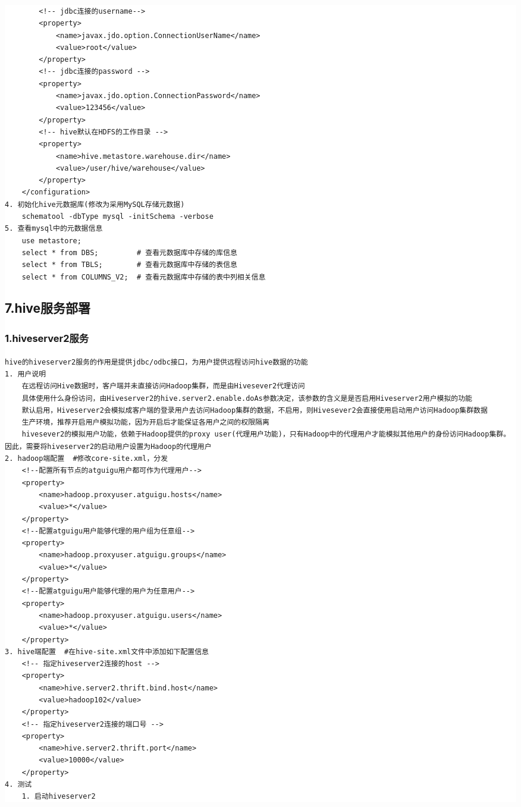             <!-- jdbc连接的username-->
            <property>
                <name>javax.jdo.option.ConnectionUserName</name>
                <value>root</value>
            </property>
            <!-- jdbc连接的password -->
            <property>
                <name>javax.jdo.option.ConnectionPassword</name>
                <value>123456</value>
            </property>
            <!-- hive默认在HDFS的工作目录 -->
            <property>
                <name>hive.metastore.warehouse.dir</name>
                <value>/user/hive/warehouse</value>
            </property>
        </configuration>
    4. 初始化hive元数据库(修改为采用MySQL存储元数据)
        schematool -dbType mysql -initSchema -verbose
    5. 查看mysql中的元数据信息
        use metastore;
        select * from DBS;         # 查看元数据库中存储的库信息
        select * from TBLS;        # 查看元数据库中存储的表信息
        select * from COLUMNS_V2;  # 查看元数据库中存储的表中列相关信息
## 7.hive服务部署
### 1.hiveserver2服务
    hive的hiveserver2服务的作用是提供jdbc/odbc接口，为用户提供远程访问hive数据的功能
    1. 用户说明
        在远程访问Hive数据时，客户端并未直接访问Hadoop集群，而是由Hivesever2代理访问
        具体使用什么身份访问，由Hiveserver2的hive.server2.enable.doAs参数决定，该参数的含义是是否启用Hiveserver2用户模拟的功能
        默认启用，Hiveserver2会模拟成客户端的登录用户去访问Hadoop集群的数据，不启用，则Hivesever2会直接使用启动用户访问Hadoop集群数据
        生产环境，推荐开启用户模拟功能，因为开启后才能保证各用户之间的权限隔离
        hivesever2的模拟用户功能，依赖于Hadoop提供的proxy user(代理用户功能)，只有Hadoop中的代理用户才能模拟其他用户的身份访问Hadoop集群。因此，需要将hiveserver2的启动用户设置为Hadoop的代理用户
    2. hadoop端配置  #修改core-site.xml，分发
        <!--配置所有节点的atguigu用户都可作为代理用户-->
        <property>
            <name>hadoop.proxyuser.atguigu.hosts</name>
            <value>*</value>
        </property>
        <!--配置atguigu用户能够代理的用户组为任意组-->
        <property>
            <name>hadoop.proxyuser.atguigu.groups</name>
            <value>*</value>
        </property>
        <!--配置atguigu用户能够代理的用户为任意用户-->
        <property>
            <name>hadoop.proxyuser.atguigu.users</name>
            <value>*</value>
        </property>
    3. hive端配置  #在hive-site.xml文件中添加如下配置信息
        <!-- 指定hiveserver2连接的host -->
        <property>
            <name>hive.server2.thrift.bind.host</name>
            <value>hadoop102</value>
        </property>
        <!-- 指定hiveserver2连接的端口号 -->
        <property>
            <name>hive.server2.thrift.port</name>
            <value>10000</value>
        </property>
    4. 测试
        1. 启动hiveserver2